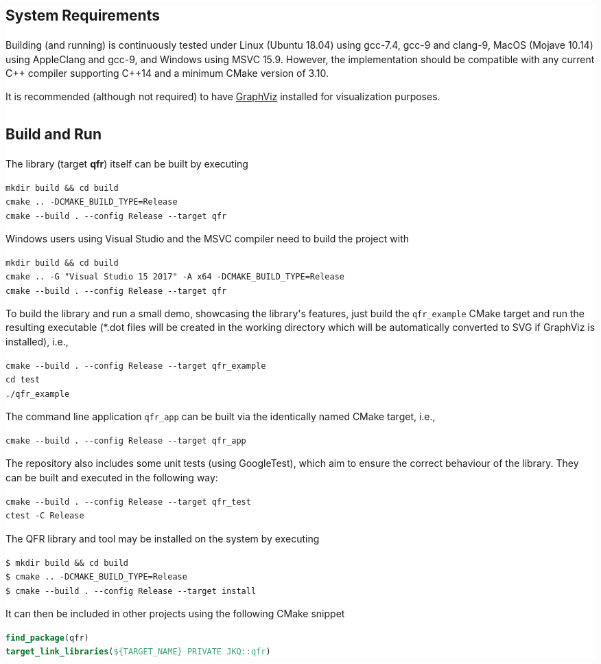 ## System Requirements

Building (and running) is continuously tested under Linux (Ubuntu 18.04) using gcc-7.4, gcc-9 and clang-9, MacOS (Mojave 10.14) using AppleClang and gcc-9, and Windows using MSVC 15.9. 
However, the implementation should be compatible with any current C++ compiler supporting C++14 and a minimum CMake version of 3.10.

It is recommended (although not required) to have [GraphViz](https://www.graphviz.org) installed for visualization purposes.

## Build and Run
The library (target **qfr**) itself can be built by executing
```commandline
mkdir build && cd build
cmake .. -DCMAKE_BUILD_TYPE=Release
cmake --build . --config Release --target qfr
```

Windows users using Visual Studio and the MSVC compiler need to build the project with
```commandline
mkdir build && cd build
cmake .. -G "Visual Studio 15 2017" -A x64 -DCMAKE_BUILD_TYPE=Release
cmake --build . --config Release --target qfr
```

To build the library and run a small demo, showcasing the library's features, just build the `qfr_example` CMake target and run the resulting executable (*.dot files will be created in the working directory which will be automatically converted to SVG if GraphViz is installed), i.e.,

```commandline
cmake --build . --config Release --target qfr_example
cd test
./qfr_example
```

The command line application `qfr_app` can be built via the identically named CMake target, i.e., 
```commandline
cmake --build . --config Release --target qfr_app
```

The repository also includes some unit tests (using GoogleTest), which aim to ensure the correct behaviour of the library. They can be built and executed in the following way:
```commandline
cmake --build . --config Release --target qfr_test
ctest -C Release
```

The QFR library and tool may be installed on the system by executing

```commandline
$ mkdir build && cd build
$ cmake .. -DCMAKE_BUILD_TYPE=Release
$ cmake --build . --config Release --target install
```

It can then be included in other projects using the following CMake snippet

```cmake
find_package(qfr)
target_link_libraries(${TARGET_NAME} PRIVATE JKQ::qfr)
```
